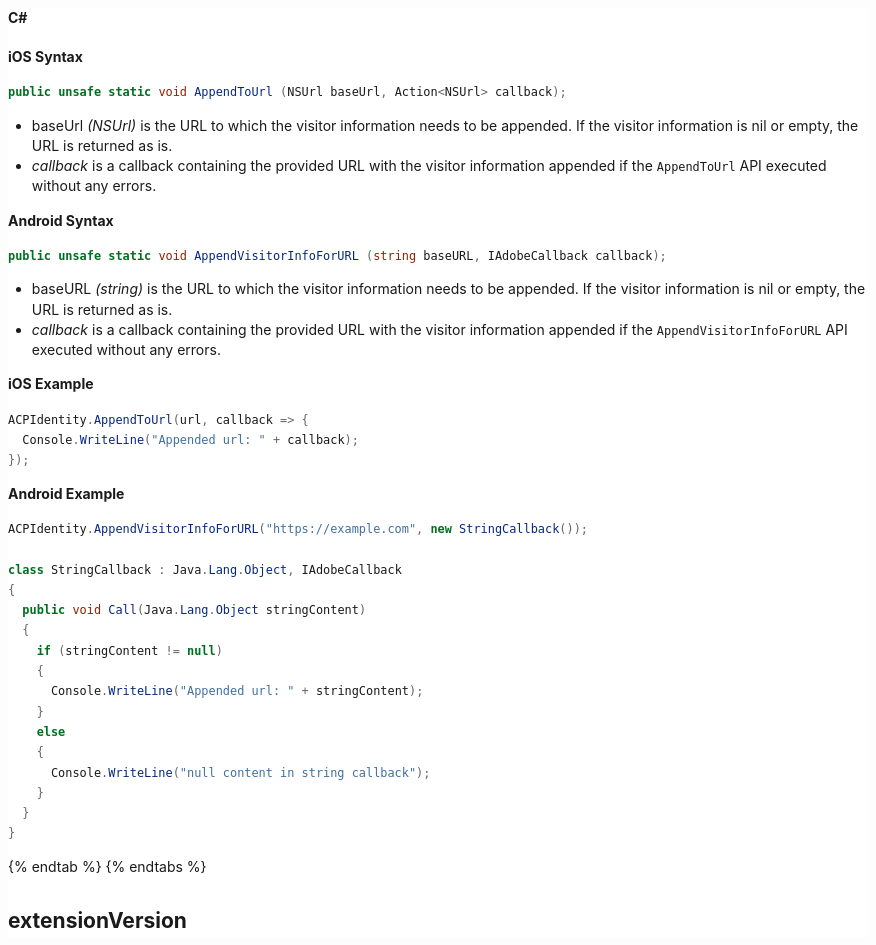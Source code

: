 #### C\#

**iOS Syntax**

```csharp
public unsafe static void AppendToUrl (NSUrl baseUrl, Action<NSUrl> callback);
```

* baseUrl _(NSUrl)_ is the URL to which the visitor information needs to be appended. If the visitor information is nil or empty, the URL is returned as is.
* _callback_ is a callback containing the provided URL with the visitor information appended if the `AppendToUrl` API executed without any errors.

**Android Syntax**

```csharp
public unsafe static void AppendVisitorInfoForURL (string baseURL, IAdobeCallback callback);
```

* baseURL _(string)_ is the URL to which the visitor information needs to be appended. If the visitor information is nil or empty, the URL is returned as is.
* _callback_ is a callback containing the provided URL with the visitor information appended if the `AppendVisitorInfoForURL` API executed without any errors.

**iOS Example**

```csharp
ACPIdentity.AppendToUrl(url, callback => {
  Console.WriteLine("Appended url: " + callback);
});
```

**Android Example**

```csharp
ACPIdentity.AppendVisitorInfoForURL("https://example.com", new StringCallback());

class StringCallback : Java.Lang.Object, IAdobeCallback
{
  public void Call(Java.Lang.Object stringContent)
  {
    if (stringContent != null)
    {
      Console.WriteLine("Appended url: " + stringContent);
    } 
    else 
    {
      Console.WriteLine("null content in string callback");
    }
  }
}
```

{% endtab %}
{% endtabs %}

## extensionVersion
